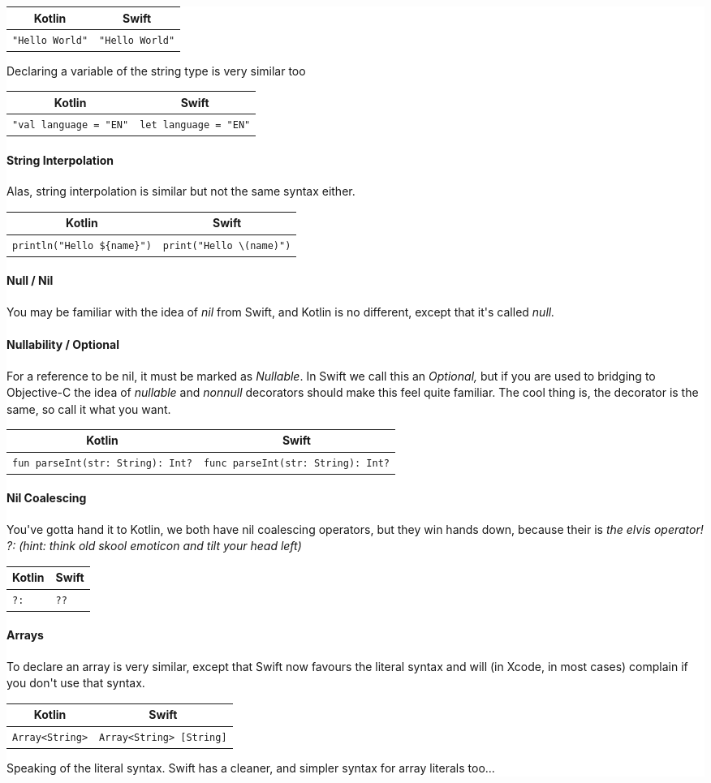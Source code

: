 | Kotlin | Swift |
| --- | --- |
| `"Hello World"` | `"Hello World"` |

Declaring a variable of the string type is very similar too

| Kotlin | Swift |
| --- | --- |
| `"val language = "EN"` | `let language = "EN"` |

#### String Interpolation

Alas, string interpolation is similar but not the same syntax either.

| Kotlin | Swift |
| --- | --- |
| `println("Hello ${name}")` | `print("Hello \(name)")` |

#### Null / Nil

You may be familiar with the idea of _nil_ from Swift, and Kotlin is no different, except that it's called _null._

#### Nullability / Optional

For a reference to be nil, it must be marked as _Nullable_. In Swift we call this an _Optional,_ but if you are used to bridging to Objective-C the idea of _nullable_ and _nonnull_ decorators should make this feel quite familiar. The cool thing is, the decorator is the same, so call it what you want.

| Kotlin | Swift |
| --- | --- |
| `fun parseInt(str: String): Int?` | `func parseInt(str: String): Int?` |

#### Nil Coalescing

You've gotta hand it to Kotlin, we both have nil coalescing operators, but they win hands down, because their is _the elvis operator!  ?:  (hint: think old skool emoticon and tilt your head left)_

| Kotlin | Swift |
| --- | --- |
| `?:` | `??` |

#### Arrays

To declare an array is very similar, except that Swift now favours the literal syntax and will (in Xcode, in most cases) complain if you don't use that syntax.

| Kotlin | Swift |
| --- | --- |
| `Array<String>` | `Array<String> [String]` |

Speaking of the literal syntax. Swift has a cleaner, and simpler syntax for array literals too...
